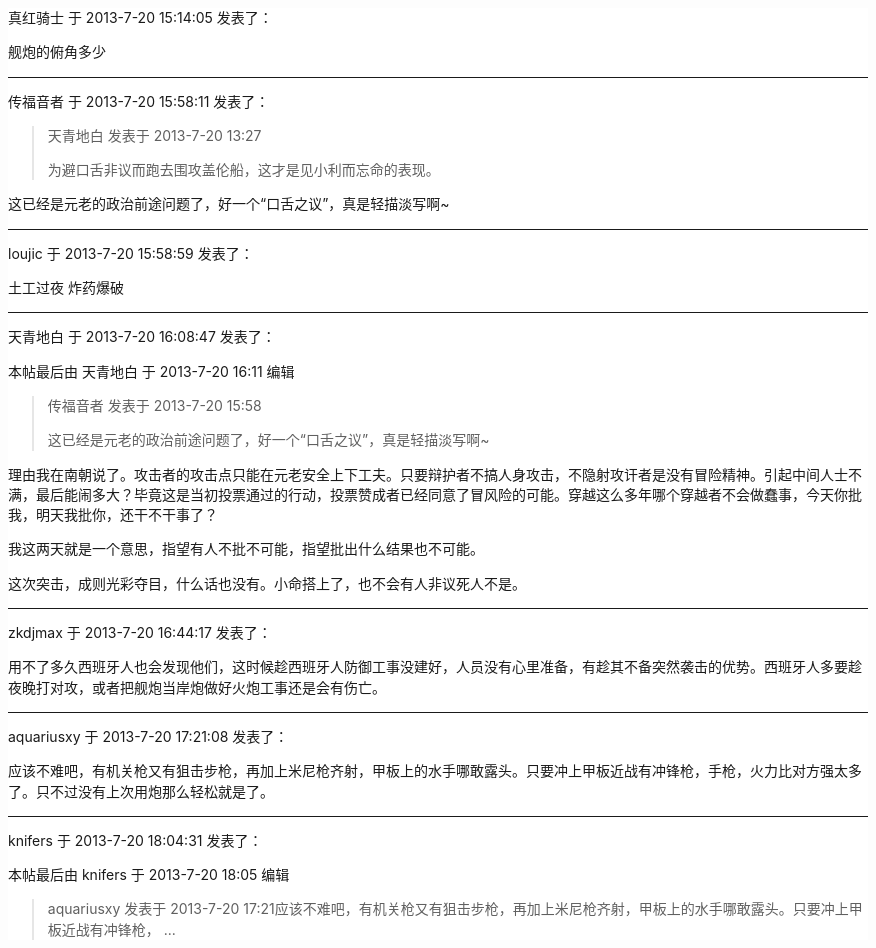 真红骑士 于 2013-7-20 15:14:05 发表了：

舰炮的俯角多少

---------

传福音者 于 2013-7-20 15:58:11 发表了：

> 天青地白 发表于 2013-7-20 13:27
> 
> 为避口舌非议而跑去围攻盖伦船，这才是见小利而忘命的表现。



这已经是元老的政治前途问题了，好一个“口舌之议”，真是轻描淡写啊~

---------

loujic 于 2013-7-20 15:58:59 发表了：

土工过夜 炸药爆破

---------

天青地白 于 2013-7-20 16:08:47 发表了：

本帖最后由 天青地白 于 2013-7-20 16:11 编辑 


> 
> 传福音者 发表于 2013-7-20 15:58
> 
> 这已经是元老的政治前途问题了，好一个“口舌之议”，真是轻描淡写啊~



理由我在南朝说了。攻击者的攻击点只能在元老安全上下工夫。只要辩护者不搞人身攻击，不隐射攻讦者是没有冒险精神。引起中间人士不满，最后能闹多大？毕竟这是当初投票通过的行动，投票赞成者已经同意了冒风险的可能。穿越这么多年哪个穿越者不会做蠢事，今天你批我，明天我批你，还干不干事了？

我这两天就是一个意思，指望有人不批不可能，指望批出什么结果也不可能。

这次突击，成则光彩夺目，什么话也没有。小命搭上了，也不会有人非议死人不是。

---------

zkdjmax 于 2013-7-20 16:44:17 发表了：

用不了多久西班牙人也会发现他们，这时候趁西班牙人防御工事没建好，人员没有心里准备，有趁其不备突然袭击的优势。西班牙人多要趁夜晚打对攻，或者把舰炮当岸炮做好火炮工事还是会有伤亡。

---------

aquariusxy 于 2013-7-20 17:21:08 发表了：

应该不难吧，有机关枪又有狙击步枪，再加上米尼枪齐射，甲板上的水手哪敢露头。只要冲上甲板近战有冲锋枪，手枪，火力比对方强太多了。只不过没有上次用炮那么轻松就是了。

---------

knifers 于 2013-7-20 18:04:31 发表了：

本帖最后由 knifers 于 2013-7-20 18:05 编辑 


> 
> aquariusxy 发表于 2013-7-20 17:21应该不难吧，有机关枪又有狙击步枪，再加上米尼枪齐射，甲板上的水手哪敢露头。只要冲上甲板近战有冲锋枪， ...

